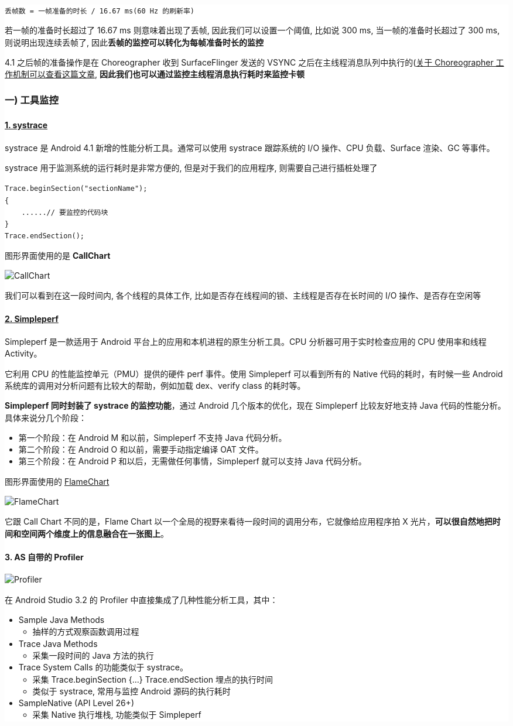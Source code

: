 ```
丢帧数 = 一帧准备的时长 / 16.67 ms(60 Hz 的刷新率)
```

若一帧的准备时长超过了 16.67 ms 则意味着出现了丢帧, 因此我们可以设置一个阈值, 比如说 300 ms, 当一帧的准备时长超过了 300 ms, 则说明出现连续丢帧了, 因此**丢帧的监控可以转化为每帧准备时长的监控**

4.1 之后帧的准备操作是在 Choreographer 收到 SurfaceFlinger 发送的 VSYNC 之后在主线程消息队列中执行的([关于 Choreographer 工作机制可以查看这篇文章](https://sharrychoo.github.io/blog/android-source/graphic-choreographer), **因此我们也可以通过监控主线程消息执行耗时来监控卡顿**

### 一) 工具监控
#### [1. systrace](https://source.android.com/devices/tech/debug/systrace?hl=zh-cn)
systrace 是 Android 4.1 新增的性能分析工具。通常可以使用 systrace 跟踪系统的 I/O 操作、CPU 负载、Surface 渲染、GC 等事件。

systrace 用于监测系统的运行耗时是非常方便的, 但是对于我们的应用程序, 则需要自己进行插桩处理了
```
Trace.beginSection("sectionName");
{
    ......// 要监控的代码块
}
Trace.endSection();
```
图形界面使用的是 **CallChart**

![CallChart](https://i.loli.net/2019/12/14/LqvzSGg5JhViyWR.png)

我们可以看到在这一段时间内, 各个线程的具体工作, 比如是否存在线程间的锁、主线程是否存在长时间的 I/O 操作、是否存在空闲等

#### [2. Simpleperf](https://source.android.com/devices/tech/debug/eval_perf?hl=zh-cn)
Simpleperf 是一款适用于 Android 平台上的应用和本机进程的原生分析工具。CPU 分析器可用于实时检查应用的 CPU 使用率和线程 Activity。

它利用 CPU 的性能监控单元（PMU）提供的硬件 perf 事件。使用 Simpleperf 可以看到所有的 Native 代码的耗时，有时候一些 Android 系统库的调用对分析问题有比较大的帮助，例如加载 dex、verify class 的耗时等。

**Simpleperf 同时封装了 systrace 的监控功能**，通过 Android 几个版本的优化，现在 Simpleperf 比较友好地支持 Java 代码的性能分析。具体来说分几个阶段：
- 第一个阶段：在 Android M 和以前，Simpleperf 不支持 Java 代码分析。
- 第二个阶段：在 Android O 和以前，需要手动指定编译 OAT 文件。
- 第三个阶段：在 Android P 和以后，无需做任何事情，Simpleperf 就可以支持 Java 代码分析。

图形界面使用的 [FlameChart](http://www.brendangregg.com/flamegraphs.html)

![FlameChart](https://i.loli.net/2019/12/14/rHIXZ8xdvcsFALu.png)

它跟 Call Chart 不同的是，Flame Chart 以一个全局的视野来看待一段时间的调用分布，它就像给应用程序拍 X 光片，**可以很自然地把时间和空间两个维度上的信息融合在一张图上**。

#### 3. AS 自带的 Profiler
![Profiler](https://i.loli.net/2019/12/14/jNoFw2K7cPnUOIz.png)

在 Android Studio 3.2 的 Profiler 中直接集成了几种性能分析工具，其中：
- Sample Java Methods
  - 抽样的方式观察函数调用过程
- Trace Java Methods
  - 采集一段时间的 Java 方法的执行
- Trace System Calls 的功能类似于 systrace。
  - 采集 Trace.beginSection {...} Trace.endSection 埋点的执行时间
  - 类似于 systrace, 常用与监控 Android 源码的执行耗时
- SampleNative  (API Level 26+) 
  - 采集 Native 执行堆栈,  功能类似于 Simpleperf
